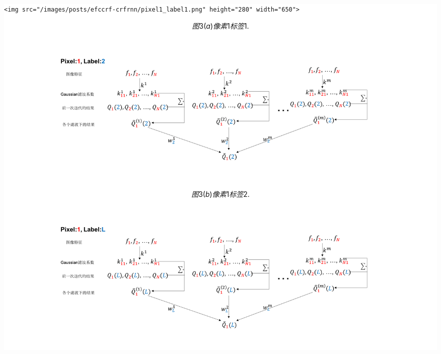 	<img src="/images/posts/efccrf-crfrnn/pixel1_label1.png" height="280" width="650">
</div>

$$图3(a) 像素1标签1.$$

<div align="center">
	<img src="/images/posts/efccrf-crfrnn/pixel1_label2.png" height="280" width="650">
</div>

$$图3(b) 像素1标签2.$$

<div align="center">
	<img src="/images/posts/efccrf-crfrnn/pixel1_labelL.png" height="280" width="650">
</div>
